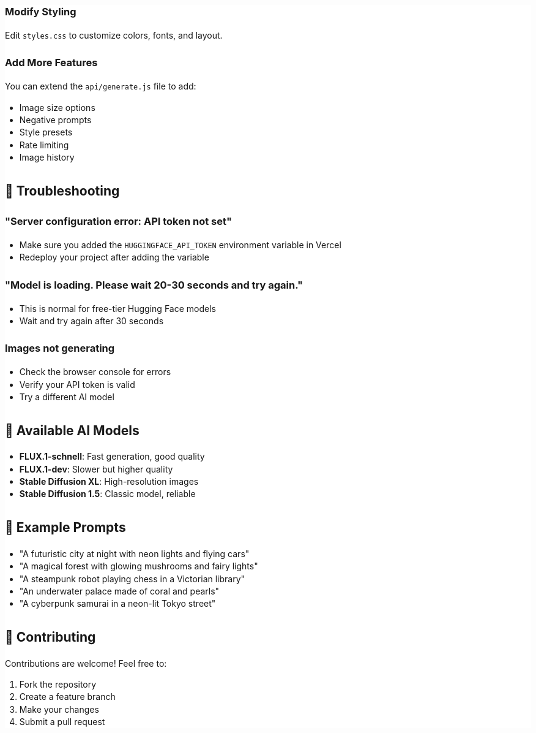 ### Modify Styling

Edit `styles.css` to customize colors, fonts, and layout.

### Add More Features

You can extend the `api/generate.js` file to add:
- Image size options
- Negative prompts
- Style presets
- Rate limiting
- Image history

## 🐛 Troubleshooting

### "Server configuration error: API token not set"
- Make sure you added the `HUGGINGFACE_API_TOKEN` environment variable in Vercel
- Redeploy your project after adding the variable

### "Model is loading. Please wait 20-30 seconds and try again."
- This is normal for free-tier Hugging Face models
- Wait and try again after 30 seconds

### Images not generating
- Check the browser console for errors
- Verify your API token is valid
- Try a different AI model

## 🌟 Available AI Models

- **FLUX.1-schnell**: Fast generation, good quality
- **FLUX.1-dev**: Slower but higher quality
- **Stable Diffusion XL**: High-resolution images
- **Stable Diffusion 1.5**: Classic model, reliable

## 📝 Example Prompts

- "A futuristic city at night with neon lights and flying cars"
- "A magical forest with glowing mushrooms and fairy lights"
- "A steampunk robot playing chess in a Victorian library"
- "An underwater palace made of coral and pearls"
- "A cyberpunk samurai in a neon-lit Tokyo street"

## 🤝 Contributing

Contributions are welcome! Feel free to:
1. Fork the repository
2. Create a feature branch
3. Make your changes
4. Submit a pull request
